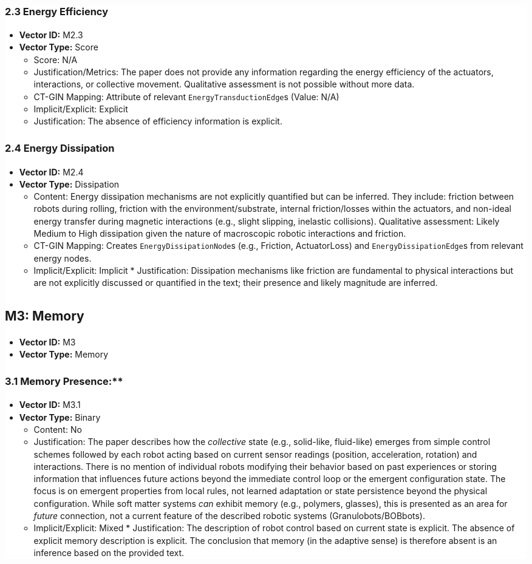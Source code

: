 ### 2.3 Energy Efficiency

*   **Vector ID:** M2.3
*   **Vector Type:** Score
    *   Score: N/A
    *   Justification/Metrics: The paper does not provide any information regarding the energy efficiency of the actuators, interactions, or collective movement. Qualitative assessment is not possible without more data.
    *   CT-GIN Mapping: Attribute of relevant `EnergyTransductionEdge`s (Value: N/A)
    *   Implicit/Explicit: Explicit
      *  Justification: The absence of efficiency information is explicit.

### 2.4 Energy Dissipation

*   **Vector ID:** M2.4
*   **Vector Type:** Dissipation
    *   Content: Energy dissipation mechanisms are not explicitly quantified but can be inferred. They include: friction between robots during rolling, friction with the environment/substrate, internal friction/losses within the actuators, and non-ideal energy transfer during magnetic interactions (e.g., slight slipping, inelastic collisions). Qualitative assessment: Likely Medium to High dissipation given the nature of macroscopic robotic interactions and friction.
    *   CT-GIN Mapping: Creates `EnergyDissipationNode`s (e.g., Friction, ActuatorLoss) and `EnergyDissipationEdge`s from relevant energy nodes.
    *    Implicit/Explicit: Implicit
        *  Justification: Dissipation mechanisms like friction are fundamental to physical interactions but are not explicitly discussed or quantified in the text; their presence and likely magnitude are inferred.

## M3: Memory
*   **Vector ID:** M3
*   **Vector Type:** Memory

### 3.1 Memory Presence:**

*   **Vector ID:** M3.1
*   **Vector Type:** Binary
    *   Content: No
    *   Justification: The paper describes how the *collective* state (e.g., solid-like, fluid-like) emerges from simple control schemes followed by each robot acting based on current sensor readings (position, acceleration, rotation) and interactions. There is no mention of individual robots modifying their behavior based on past experiences or storing information that influences future actions beyond the immediate control loop or the emergent configuration state. The focus is on emergent properties from local rules, not learned adaptation or state persistence beyond the physical configuration. While soft matter systems *can* exhibit memory (e.g., polymers, glasses), this is presented as an area for *future* connection, not a current feature of the described robotic systems (Granulobots/BOBbots).
    *    Implicit/Explicit: Mixed
        * Justification: The description of robot control based on current state is explicit. The absence of explicit memory description is explicit. The conclusion that memory (in the adaptive sense) is therefore absent is an inference based on the provided text.
